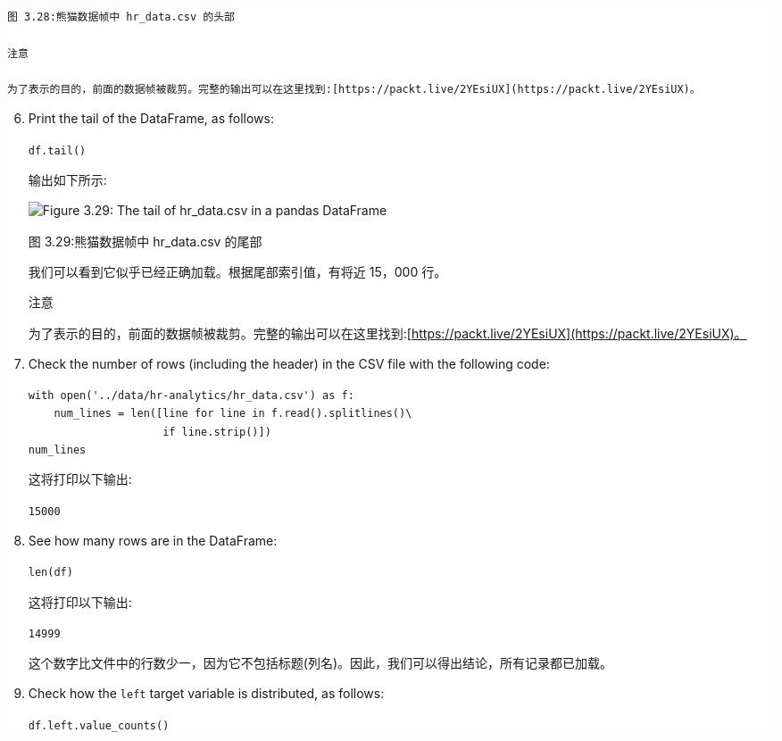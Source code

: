     图 3.28:熊猫数据帧中 hr_data.csv 的头部

    注意

    为了表示的目的，前面的数据帧被裁剪。完整的输出可以在这里找到:[https://packt.live/2YEsiUX](https://packt.live/2YEsiUX)。

6.  Print the tail of the DataFrame, as follows:

    ```
    df.tail()
    ```

    输出如下所示:

    ![Figure 3.29: The tail of hr_data.csv in a pandas DataFrame
    ](image/B15916_03_29.jpg)

    图 3.29:熊猫数据帧中 hr_data.csv 的尾部

    我们可以看到它似乎已经正确加载。根据尾部索引值，有将近 15，000 行。

    注意

    为了表示的目的，前面的数据帧被裁剪。完整的输出可以在这里找到:[https://packt.live/2YEsiUX](https://packt.live/2YEsiUX)。

7.  Check the number of rows (including the header) in the CSV file with the following code:

    ```
    with open('../data/hr-analytics/hr_data.csv') as f:
        num_lines = len([line for line in f.read().splitlines()\
                         if line.strip()])
    num_lines
    ```

    这将打印以下输出:

    ```
    15000
    ```

8.  See how many rows are in the DataFrame:

    ```
    len(df)
    ```

    这将打印以下输出:

    ```
    14999
    ```

    这个数字比文件中的行数少一，因为它不包括标题(列名)。因此，我们可以得出结论，所有记录都已加载。

9.  Check how the `left` target variable is distributed, as follows:

    ```
    df.left.value_counts()
    ```
